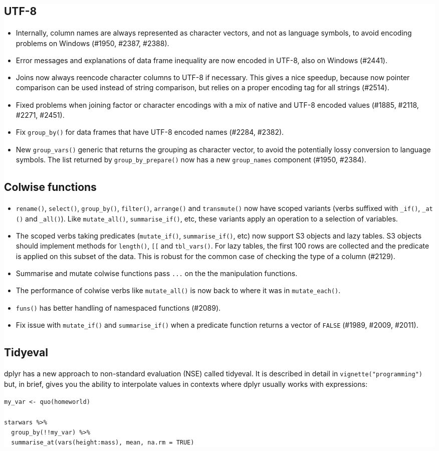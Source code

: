 ## UTF-8

* Internally, column names are always represented as character vectors,
  and not as language symbols, to avoid encoding problems on Windows
  (#1950, #2387, #2388).

* Error messages and explanations of data frame inequality are now encoded in
  UTF-8, also on Windows (#2441).

* Joins now always reencode character columns to UTF-8 if necessary. This gives
  a nice speedup, because now pointer comparison can be used instead of string
  comparison, but relies on a proper encoding tag for all strings (#2514).

* Fixed problems when joining factor or character encodings with a mix of 
  native and UTF-8 encoded values (#1885, #2118, #2271, #2451).

* Fix `group_by()` for data frames that have UTF-8 encoded names (#2284, #2382).

* New `group_vars()` generic that returns the grouping as character vector, to 
  avoid the potentially lossy conversion to language symbols. The list returned 
  by `group_by_prepare()` now has a new `group_names` component (#1950, #2384).

## Colwise functions

* `rename()`, `select()`, `group_by()`, `filter()`, `arrange()` and
  `transmute()` now have scoped variants (verbs suffixed with `_if()`,
  `_at()` and `_all()`). Like `mutate_all()`, `summarise_if()`, etc,
  these variants apply an operation to a selection of variables.

* The scoped verbs taking predicates (`mutate_if()`, `summarise_if()`,
  etc) now support S3 objects and lazy tables. S3 objects should
  implement methods for `length()`, `[[` and `tbl_vars()`. For lazy
  tables, the first 100 rows are collected and the predicate is
  applied on this subset of the data. This is robust for the common
  case of checking the type of a column (#2129).
  
* Summarise and mutate colwise functions pass `...` on the the manipulation
  functions.

* The performance of colwise verbs like `mutate_all()` is now back to
  where it was in `mutate_each()`.

* `funs()` has better handling of namespaced functions (#2089).

* Fix issue with `mutate_if()` and `summarise_if()` when a predicate
  function returns a vector of `FALSE` (#1989, #2009, #2011).

## Tidyeval

dplyr has a new approach to non-standard evaluation (NSE) called tidyeval.
It is described in detail in `vignette("programming")` but, in brief, gives you
the ability to interpolate values in contexts where dplyr usually works with expressions:

```{r}
my_var <- quo(homeworld)

starwars %>%
  group_by(!!my_var) %>%
  summarise_at(vars(height:mass), mean, na.rm = TRUE)
```
